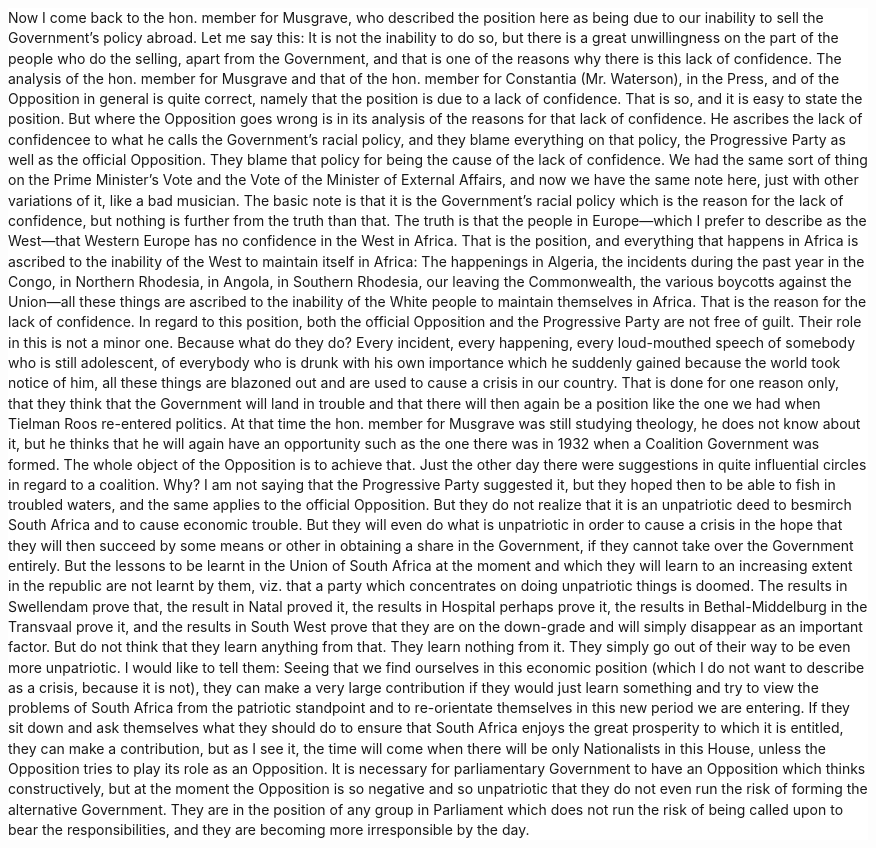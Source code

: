 <p>Now I come back to the hon. member for Musgrave, who described the position here as being due to our inability to sell the Government&#x2019;s policy abroad. Let me say this: It is not the inability to do so, but there is a great unwillingness on the part of the people who do the selling, apart from the Government, and that is one of the reasons why there is this lack of confidence. The analysis of the hon. member for Musgrave and that of the hon. member for Constantia (Mr. Waterson), in the Press, and of the Opposition in general is quite correct, namely that the position is due to a lack of confidence. That is so, and it is easy to state the position. But where the Opposition goes wrong is in its analysis of the reasons for that lack of confidence. He ascribes the lack of confidencee to what he calls the Government&#x2019;s racial policy, and they blame everything on that policy, the Progressive Party as well as the official Opposition. They blame that policy for being the cause of the lack of confidence. We had the same sort of thing on the Prime Minister&#x2019;s Vote and the Vote of the Minister of External Affairs, and now we have the same note here, just with other variations of it, like a bad musician. The basic note is that it is the Government&#x2019;s racial policy which is the reason for the lack of confidence, but nothing is further from the truth than that. The truth is that the people in Europe&#x2014;which I prefer to describe as the West&#x2014;that Western Europe has no confidence in the West in Africa. That is the position, and everything that happens in Africa is ascribed to the inability of the West to maintain itself in Africa: The happenings in Algeria, the incidents during the past year in the Congo, in Northern Rhodesia, in Angola, in Southern Rhodesia, our leaving the Commonwealth, the various boycotts against the Union&#x2014;all these things are ascribed to the inability of the White people to maintain themselves in Africa. That is the reason for the lack of confidence. In regard to this position, both the official Opposition and the Progressive Party are not free of guilt. Their role in this is not a minor one. Because what do they do? Every incident, every happening, every loud-mouthed speech of somebody who is still adolescent, of everybody who is drunk with his own importance which he suddenly gained because the world took notice of him, all these things are blazoned out and are used to cause a crisis in our country. That is done for one reason only, that they think that the Government will land in trouble and that there will then again be a position like the one we had when Tielman Roos re-entered politics. At that time the hon. member for Musgrave was still studying theology, he does not know about it, but he thinks that he will again have an opportunity such as the one there was in 1932 when a Coalition Government was formed. The whole object of the Opposition is to achieve that. Just the other day there were suggestions in quite influential circles in regard to a coalition. Why? I am not saying that the Progressive Party suggested it, but they hoped then to be able to fish in troubled waters, and the same applies to the official Opposition. But they do not realize that it is an unpatriotic deed to besmirch South Africa and to cause economic trouble. But they will even do what is unpatriotic in order to cause a crisis in the hope that they will then succeed by some means or other in obtaining a share in the Government, if they cannot take over the Government entirely. But the lessons to be learnt in the Union of South Africa at the moment and which they will learn to an increasing extent in the republic are not learnt by them, viz. that a party which concentrates on doing unpatriotic things is doomed. The results in Swellendam prove that, the result in Natal proved it, the results in Hospital perhaps prove it, the results in Bethal-Middelburg in the Transvaal prove it, and the results in South West prove that they are on the down-grade and will simply disappear as an important factor. But do not think that they learn anything from that. They learn nothing from it. They simply go out of their way to be even more unpatriotic. I would like to tell them: Seeing that we find ourselves in this economic position (which I do not want to describe as a crisis, because it is not), they can make a very large contribution if they would just learn something and try to view the problems of South Africa from the patriotic standpoint and to re-orientate themselves in this new period we are entering. If they sit down and ask themselves what they should <span class="col_5983-5984" refersTo="page_0213"/>do to ensure that South Africa enjoys the great prosperity to which it is entitled, they can make a contribution, but as I see it, the time will come when there will be only Nationalists in this House, unless the Opposition tries to play its role as an Opposition. It is necessary for parliamentary Government to have an Opposition which thinks constructively, but at the moment the Opposition is so negative and so unpatriotic that they do not even run the risk of forming the alternative Government. They are in the position of any group in Parliament which does not run the risk of being called upon to bear the responsibilities, and they are becoming more irresponsible by the day.</p>
